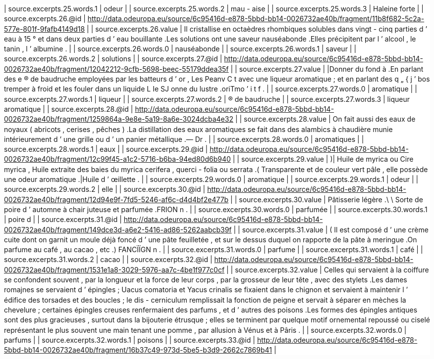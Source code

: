 | source.excerpts.25.words.1 | odeur |
| source.excerpts.25.words.2 | mau - aise |
| source.excerpts.25.words.3 | Haleine forte |
| source.excerpts.26.@id | http://data.odeuropa.eu/source/6c95416d-e878-5bbd-bb14-0026732ae40b/fragment/11b8f682-5c2a-577e-801f-9fafb4149d18 |
| source.excerpts.26.value | Il cristallise en octaèdres rhombiques solubles dans vingt - cinq parties d ’ eau à 15 ° et dans deux parties d ’ eau bouillante .Les solutions ont une saveur nauséabonde .Elles précipitent par l ’ alcool , le tanin , l ’ albumine . |
| source.excerpts.26.words.0 | nauséabonde |
| source.excerpts.26.words.1 | saveur |
| source.excerpts.26.words.2 | solutions |
| source.excerpts.27.@id | http://data.odeuropa.eu/source/6c95416d-e878-5bbd-bb14-0026732ae40b/fragment/12042212-9cfb-5698-beec-55179ddea35f |
| source.excerpts.27.value | |Donner du fond à .En parlant des e ® de baudruche employées par les batteurs d ’ or , Les Peanv C t avec une liqueur aromatique ; et en parlant des q „ { j ’ bos tremper à froid et les fouler dans un liquide L Ie SJ onne du lustre .oriTmo ’ i t f . |
| source.excerpts.27.words.0 | aromatique |
| source.excerpts.27.words.1 | liqueur |
| source.excerpts.27.words.2 | ® de baudruche |
| source.excerpts.27.words.3 | liqueur aromatique |
| source.excerpts.28.@id | http://data.odeuropa.eu/source/6c95416d-e878-5bbd-bb14-0026732ae40b/fragment/1259864a-9e8e-5a19-8a6e-3024dcba4e32 |
| source.excerpts.28.value | On fait aussi des eaux de noyaux ( abricots , cerises , pêches ) .La distillation des eaux aromatiques se fait dans des alambics à chaudière munie intérieurement d ’ une grille ou d ’ un panier métallique .— Dr . |
| source.excerpts.28.words.0 | aromatiques |
| source.excerpts.28.words.1 | eaux |
| source.excerpts.29.@id | http://data.odeuropa.eu/source/6c95416d-e878-5bbd-bb14-0026732ae40b/fragment/12c99f45-a1c2-5716-b6ba-94ed80d6b940 |
| source.excerpts.29.value | )\| Huile de myrica ou Cire myrica , Huile extraite des baies du myrica cerifera , querci - folia ou serrata .( Transparente et de couleur vert pâle , elle possède une odeur aromatique .|Huile d ’ œillette . |
| source.excerpts.29.words.0 | aromatique |
| source.excerpts.29.words.1 | odeur |
| source.excerpts.29.words.2 | elle |
| source.excerpts.30.@id | http://data.odeuropa.eu/source/6c95416d-e878-5bbd-bb14-0026732ae40b/fragment/12d94e9f-7fd5-5246-af6c-d4d4bf2e477b |
| source.excerpts.30.value | Pâtisserie légère .\ \ Sorte de poire d ’ automne à chair juteuse et parfumée .FRION n . |
| source.excerpts.30.words.0 | parfumée |
| source.excerpts.30.words.1 | poire d |
| source.excerpts.31.@id | http://data.odeuropa.eu/source/6c95416d-e878-5bbd-bb14-0026732ae40b/fragment/149dce3d-a6e2-5416-ad86-5262aabcb39f |
| source.excerpts.31.value | ( Il est composé d ’ une crème cuite dont on garnit un moule déjà foncé d ’ une pâte feuilletée , et sur le dessus duquel on rapporte de la pâte à meringue .On parfume au café , au cacao , etc .) FANCÏÏGN n . |
| source.excerpts.31.words.0 | parfume |
| source.excerpts.31.words.1 | café |
| source.excerpts.31.words.2 | cacao |
| source.excerpts.32.@id | http://data.odeuropa.eu/source/6c95416d-e878-5bbd-bb14-0026732ae40b/fragment/1531e1a8-3029-5976-aa7c-4be1f977c0cf |
| source.excerpts.32.value | Celles qui servaient à la coiffure se confondent souvent , par la longueur et la force de leur corps , par la grosseur de leur tête , avec des stylets .Les dames romajnes se servaient d ’ épingles ; Uacus comatoria et Yacus crinalis se fixaient dans le chignon et servaient à maintenir l ’ édifice des torsades et des boucles ; le dis - cerniculum remplissait la fonction de peigne et servait à séparer en mèches la chevelure ; certaines épingles creuses renfermaient des parfums , et d ’ autres des poisons .Les formes des épingles antiques sont des plus gracieuses , surtout dans la bijouterie étrusque ; elles se terminent par quelque motif ornemental repoussé ou ciselé représentant le plus souvent une main tenant une pomme , par allusion à Vénus et à Pâris . |
| source.excerpts.32.words.0 | parfums |
| source.excerpts.32.words.1 | poisons |
| source.excerpts.33.@id | http://data.odeuropa.eu/source/6c95416d-e878-5bbd-bb14-0026732ae40b/fragment/16b37c49-973d-5be5-b3d9-2662c7869b41 |